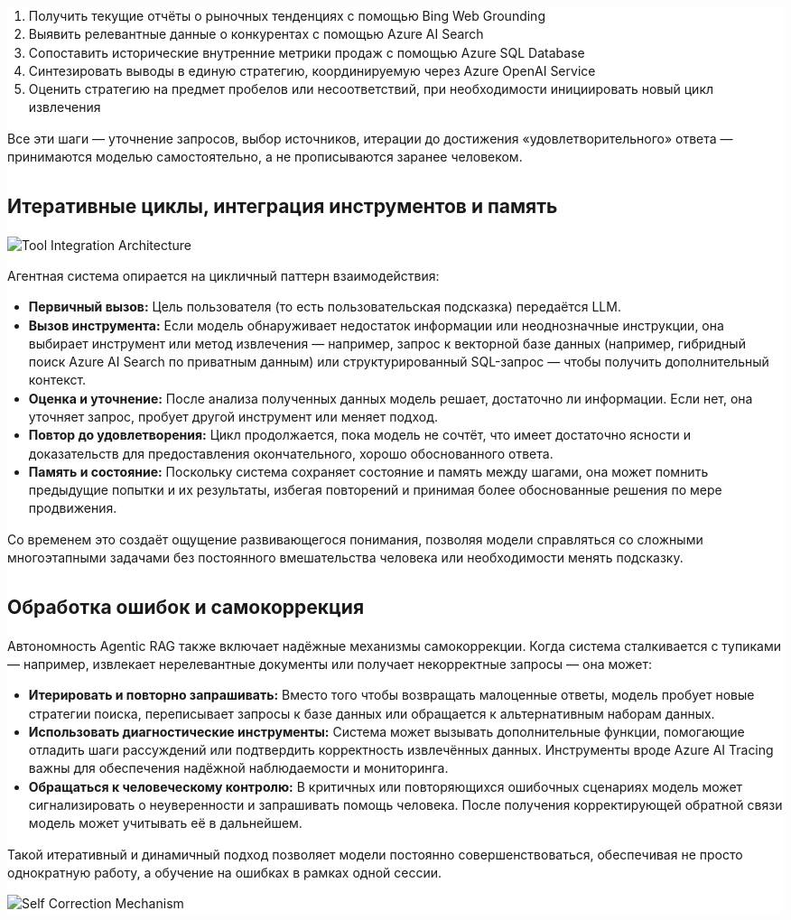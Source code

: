 1. Получить текущие отчёты о рыночных тенденциях с помощью Bing Web Grounding  
2. Выявить релевантные данные о конкурентах с помощью Azure AI Search  
3. Сопоставить исторические внутренние метрики продаж с помощью Azure SQL Database  
4. Синтезировать выводы в единую стратегию, координируемую через Azure OpenAI Service  
5. Оценить стратегию на предмет пробелов или несоответствий, при необходимости инициировать новый цикл извлечения  

Все эти шаги — уточнение запросов, выбор источников, итерации до достижения «удовлетворительного» ответа — принимаются моделью самостоятельно, а не прописываются заранее человеком.

## Итеративные циклы, интеграция инструментов и память

![Tool Integration Architecture](../../../translated_images/tool-integration.0f569710b5c17c106757adba082f6c4be025ca0721bff7d1ee4b929a3617a600.ru.png)

Агентная система опирается на цикличный паттерн взаимодействия:

- **Первичный вызов:** Цель пользователя (то есть пользовательская подсказка) передаётся LLM.  
- **Вызов инструмента:** Если модель обнаруживает недостаток информации или неоднозначные инструкции, она выбирает инструмент или метод извлечения — например, запрос к векторной базе данных (например, гибридный поиск Azure AI Search по приватным данным) или структурированный SQL-запрос — чтобы получить дополнительный контекст.  
- **Оценка и уточнение:** После анализа полученных данных модель решает, достаточно ли информации. Если нет, она уточняет запрос, пробует другой инструмент или меняет подход.  
- **Повтор до удовлетворения:** Цикл продолжается, пока модель не сочтёт, что имеет достаточно ясности и доказательств для предоставления окончательного, хорошо обоснованного ответа.  
- **Память и состояние:** Поскольку система сохраняет состояние и память между шагами, она может помнить предыдущие попытки и их результаты, избегая повторений и принимая более обоснованные решения по мере продвижения.

Со временем это создаёт ощущение развивающегося понимания, позволяя модели справляться со сложными многоэтапными задачами без постоянного вмешательства человека или необходимости менять подсказку.

## Обработка ошибок и самокоррекция

Автономность Agentic RAG также включает надёжные механизмы самокоррекции. Когда система сталкивается с тупиками — например, извлекает нерелевантные документы или получает некорректные запросы — она может:

- **Итерировать и повторно запрашивать:** Вместо того чтобы возвращать малоценные ответы, модель пробует новые стратегии поиска, переписывает запросы к базе данных или обращается к альтернативным наборам данных.  
- **Использовать диагностические инструменты:** Система может вызывать дополнительные функции, помогающие отладить шаги рассуждений или подтвердить корректность извлечённых данных. Инструменты вроде Azure AI Tracing важны для обеспечения надёжной наблюдаемости и мониторинга.  
- **Обращаться к человеческому контролю:** В критичных или повторяющихся ошибочных сценариях модель может сигнализировать о неуверенности и запрашивать помощь человека. После получения корректирующей обратной связи модель может учитывать её в дальнейшем.

Такой итеративный и динамичный подход позволяет модели постоянно совершенствоваться, обеспечивая не просто однократную работу, а обучение на ошибках в рамках одной сессии.

![Self Correction Mechanism](../../../translated_images/self-correction.da87f3783b7f174bdc592c754b352884dd283814758bfeb7a68f5fd910272f3b.ru.png)
